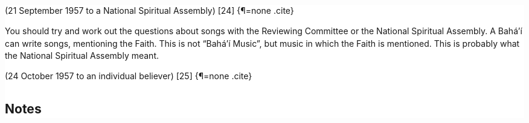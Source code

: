 (21 September 1957 to a National Spiritual Assembly) \[24\] {¶=none .cite}

You should try and work out the questions about songs with the Reviewing Committee or the National Spiritual Assembly. A Bahá’í can write songs, mentioning the Faith. This is not “Bahá’í Music”, but music in which the Faith is mentioned. This is probably what the National Spiritual Assembly meant.

(24 October 1957 to an individual believer) \[25\] {¶=none .cite}

## Notes

[^1]: April 21, 1909.
